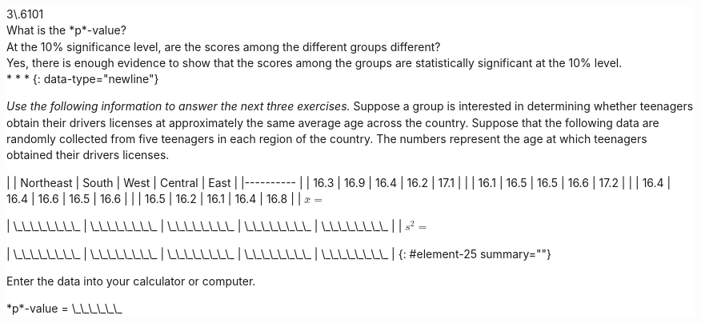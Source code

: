 </div>
<div data-type="solution" id="eip-700" markdown="1">
3\.6101

</div>
</div>
<div data-type="exercise" id="eip-56">
<div data-type="problem" id="eip-74" markdown="1">
What is the *p*-value?

</div>
</div>
<div data-type="exercise" id="eip-920">
<div data-type="problem" id="eip-10" markdown="1">
At the 10% significance level, are the scores among the different groups different?

</div>
<div data-type="solution" id="eip-618" markdown="1">
Yes, there is enough evidence to show that the scores among the groups are statistically significant at the 10% level.

</div>
</div>
* * *
{: data-type="newline"}

*Use the following information to answer the next three exercises.* Suppose a group is interested in determining whether teenagers obtain their drivers licenses at approximately the same average age across the country. Suppose that the following data are randomly collected from five teenagers in each region of the country. The numbers represent the age at which teenagers obtained their drivers licenses.

|  | Northeast | South | West | Central | East |
|----------
|  | 16.3 | 16.9 | 16.4 | 16.2 | 17.1 |
|  | 16.1 | 16.5 | 16.5 | 16.6 | 17.2 |
|  | 16.4 | 16.4 | 16.6 | 16.5 | 16.6 |
|  | 16.5 | 16.2 | 16.1 | 16.4 | 16.8 |
| <math xmlns="http://www.w3.org/1998/Math/MathML"> <mrow> <mover accent="true"> <mi>x</mi> <mo>¯</mo> </mover> <mo>=</mo> </mrow> </math>

 | \\\_\\\_\\\_\\\_\\\_\\\_\\\_\\\_ | \\\_\\\_\\\_\\\_\\\_\\\_\\\_\\\_ | \\\_\\\_\\\_\\\_\\\_\\\_\\\_\\\_ | \\\_\\\_\\\_\\\_\\\_\\\_\\\_\\\_ | \\\_\\\_\\\_\\\_\\\_\\\_\\\_\\\_ |
| <math xmlns="http://www.w3.org/1998/Math/MathML"> <mrow> <msup> <mi>s</mi> <mn>2</mn> </msup> <mo>=</mo> </mrow> </math>

 | \\\_\\\_\\\_\\\_\\\_\\\_\\\_\\\_ | \\\_\\\_\\\_\\\_\\\_\\\_\\\_\\\_ | \\\_\\\_\\\_\\\_\\\_\\\_\\\_\\\_ | \\\_\\\_\\\_\\\_\\\_\\\_\\\_\\\_ | \\\_\\\_\\\_\\\_\\\_\\\_\\\_\\\_ |
{: #element-25 summary=""}

Enter the data into your calculator or computer.

<div data-type="exercise">
<div data-type="problem" id="id47591494" markdown="1">
*p*-value = \_\_\_\_\_\_
